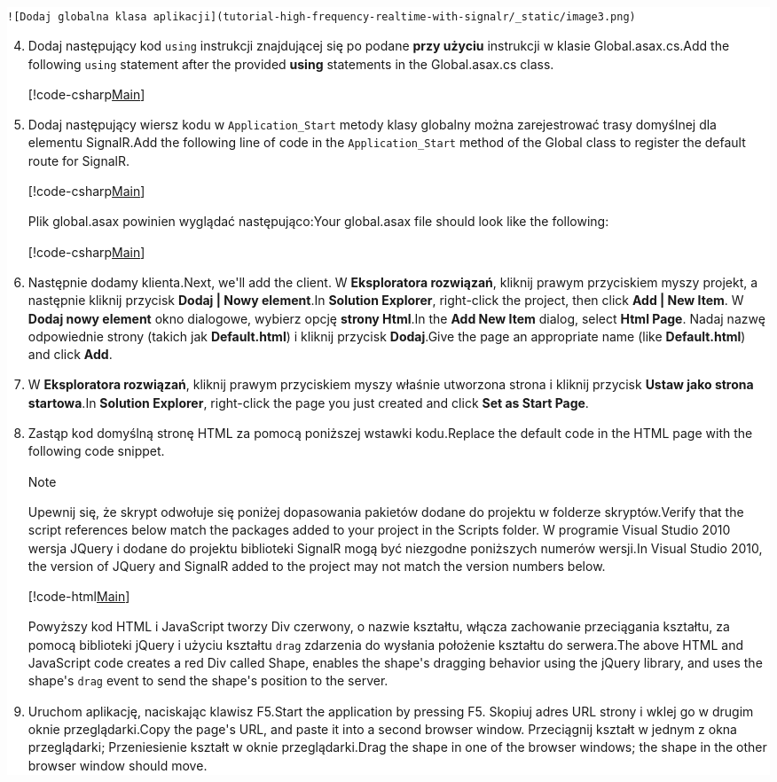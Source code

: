     ![Dodaj globalna klasa aplikacji](tutorial-high-frequency-realtime-with-signalr/_static/image3.png)
4. <span data-ttu-id="4a0ea-172">Dodaj następujący kod `using` instrukcji znajdującej się po podane **przy użyciu** instrukcji w klasie Global.asax.cs.</span><span class="sxs-lookup"><span data-stu-id="4a0ea-172">Add the following `using` statement after the provided **using** statements in the Global.asax.cs class.</span></span>

    [!code-csharp[Main](tutorial-high-frequency-realtime-with-signalr/samples/sample4.cs)]
5. <span data-ttu-id="4a0ea-173">Dodaj następujący wiersz kodu w `Application_Start` metody klasy globalny można zarejestrować trasy domyślnej dla elementu SignalR.</span><span class="sxs-lookup"><span data-stu-id="4a0ea-173">Add the following line of code in the `Application_Start` method of the Global class to register the default route for SignalR.</span></span>

    [!code-csharp[Main](tutorial-high-frequency-realtime-with-signalr/samples/sample5.cs)]

    <span data-ttu-id="4a0ea-174">Plik global.asax powinien wyglądać następująco:</span><span class="sxs-lookup"><span data-stu-id="4a0ea-174">Your global.asax file should look like the following:</span></span>

    [!code-csharp[Main](tutorial-high-frequency-realtime-with-signalr/samples/sample6.cs)]
6. <span data-ttu-id="4a0ea-175">Następnie dodamy klienta.</span><span class="sxs-lookup"><span data-stu-id="4a0ea-175">Next, we'll add the client.</span></span> <span data-ttu-id="4a0ea-176">W **Eksploratora rozwiązań**, kliknij prawym przyciskiem myszy projekt, a następnie kliknij przycisk **Dodaj | Nowy element**.</span><span class="sxs-lookup"><span data-stu-id="4a0ea-176">In **Solution Explorer**, right-click the project, then click **Add | New Item**.</span></span> <span data-ttu-id="4a0ea-177">W **Dodaj nowy element** okno dialogowe, wybierz opcję **strony Html**.</span><span class="sxs-lookup"><span data-stu-id="4a0ea-177">In the **Add New Item** dialog, select **Html Page**.</span></span> <span data-ttu-id="4a0ea-178">Nadaj nazwę odpowiednie strony (takich jak **Default.html**) i kliknij przycisk **Dodaj**.</span><span class="sxs-lookup"><span data-stu-id="4a0ea-178">Give the page an appropriate name (like **Default.html**) and click **Add**.</span></span>
7. <span data-ttu-id="4a0ea-179">W **Eksploratora rozwiązań**, kliknij prawym przyciskiem myszy właśnie utworzona strona i kliknij przycisk **Ustaw jako strona startowa**.</span><span class="sxs-lookup"><span data-stu-id="4a0ea-179">In **Solution Explorer**, right-click the page you just created and click **Set as Start Page**.</span></span>
8. <span data-ttu-id="4a0ea-180">Zastąp kod domyślną stronę HTML za pomocą poniższej wstawki kodu.</span><span class="sxs-lookup"><span data-stu-id="4a0ea-180">Replace the default code in the HTML page with the following code snippet.</span></span>

    > [!NOTE]
    > <span data-ttu-id="4a0ea-181">Upewnij się, że skrypt odwołuje się poniżej dopasowania pakietów dodane do projektu w folderze skryptów.</span><span class="sxs-lookup"><span data-stu-id="4a0ea-181">Verify that the script references below match the packages added to your project in the Scripts folder.</span></span> <span data-ttu-id="4a0ea-182">W programie Visual Studio 2010 wersja JQuery i dodane do projektu biblioteki SignalR mogą być niezgodne poniższych numerów wersji.</span><span class="sxs-lookup"><span data-stu-id="4a0ea-182">In Visual Studio 2010, the version of JQuery and SignalR added to the project may not match the version numbers below.</span></span>

    [!code-html[Main](tutorial-high-frequency-realtime-with-signalr/samples/sample7.html)]

    <span data-ttu-id="4a0ea-183">Powyższy kod HTML i JavaScript tworzy Div czerwony, o nazwie kształtu, włącza zachowanie przeciągania kształtu, za pomocą biblioteki jQuery i użyciu kształtu `drag` zdarzenia do wysłania położenie kształtu do serwera.</span><span class="sxs-lookup"><span data-stu-id="4a0ea-183">The above HTML and JavaScript code creates a red Div called Shape, enables the shape's dragging behavior using the jQuery library, and uses the shape's `drag` event to send the shape's position to the server.</span></span>
9. <span data-ttu-id="4a0ea-184">Uruchom aplikację, naciskając klawisz F5.</span><span class="sxs-lookup"><span data-stu-id="4a0ea-184">Start the application by pressing F5.</span></span> <span data-ttu-id="4a0ea-185">Skopiuj adres URL strony i wklej go w drugim oknie przeglądarki.</span><span class="sxs-lookup"><span data-stu-id="4a0ea-185">Copy the page's URL, and paste it into a second browser window.</span></span> <span data-ttu-id="4a0ea-186">Przeciągnij kształt w jednym z okna przeglądarki; Przeniesienie kształt w oknie przeglądarki.</span><span class="sxs-lookup"><span data-stu-id="4a0ea-186">Drag the shape in one of the browser windows; the shape in the other browser window should move.</span></span>
